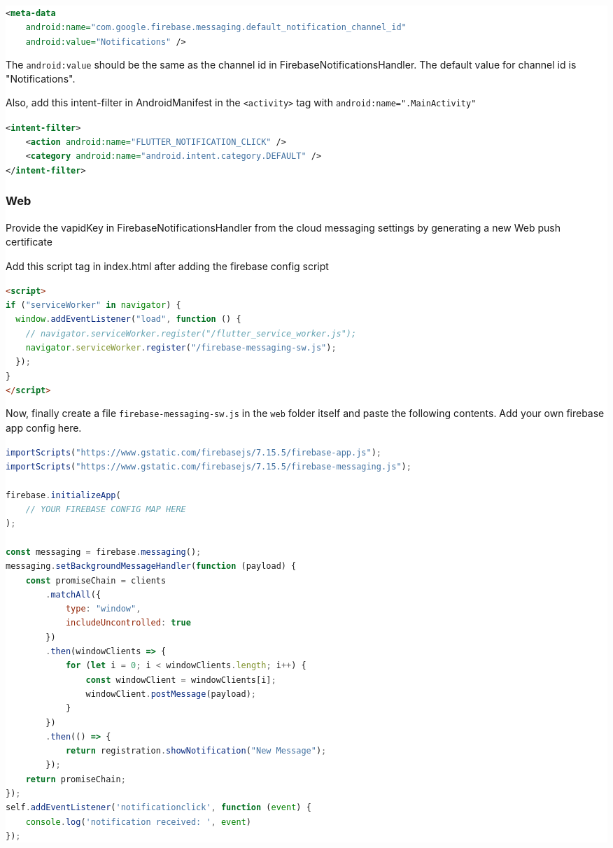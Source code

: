 ```xml
<meta-data
    android:name="com.google.firebase.messaging.default_notification_channel_id"
    android:value="Notifications" />
```
The `android:value` should be the same as the channel id in FirebaseNotificationsHandler.
The default value for channel id is "Notifications".


Also, add this intent-filter in AndroidManifest in the `<activity>` tag with `android:name=".MainActivity"`
```xml
<intent-filter>
    <action android:name="FLUTTER_NOTIFICATION_CLICK" />
    <category android:name="android.intent.category.DEFAULT" />
</intent-filter>
```

### Web
Provide the vapidKey in FirebaseNotificationsHandler from the cloud messaging settings by generating
a new Web push certificate

Add this script tag in index.html after adding the firebase config script
```html
<script>
if ("serviceWorker" in navigator) {
  window.addEventListener("load", function () {
    // navigator.serviceWorker.register("/flutter_service_worker.js");
    navigator.serviceWorker.register("/firebase-messaging-sw.js");
  });
}
</script>
```

Now, finally create a file `firebase-messaging-sw.js` in the `web` folder itself
and paste the following contents. Add your own firebase app config here.

```js
importScripts("https://www.gstatic.com/firebasejs/7.15.5/firebase-app.js");
importScripts("https://www.gstatic.com/firebasejs/7.15.5/firebase-messaging.js");

firebase.initializeApp(
    // YOUR FIREBASE CONFIG MAP HERE
);

const messaging = firebase.messaging();
messaging.setBackgroundMessageHandler(function (payload) {
    const promiseChain = clients
        .matchAll({
            type: "window",
            includeUncontrolled: true
        })
        .then(windowClients => {
            for (let i = 0; i < windowClients.length; i++) {
                const windowClient = windowClients[i];
                windowClient.postMessage(payload);
            }
        })
        .then(() => {
            return registration.showNotification("New Message");
        });
    return promiseChain;
});
self.addEventListener('notificationclick', function (event) {
    console.log('notification received: ', event)
});
```